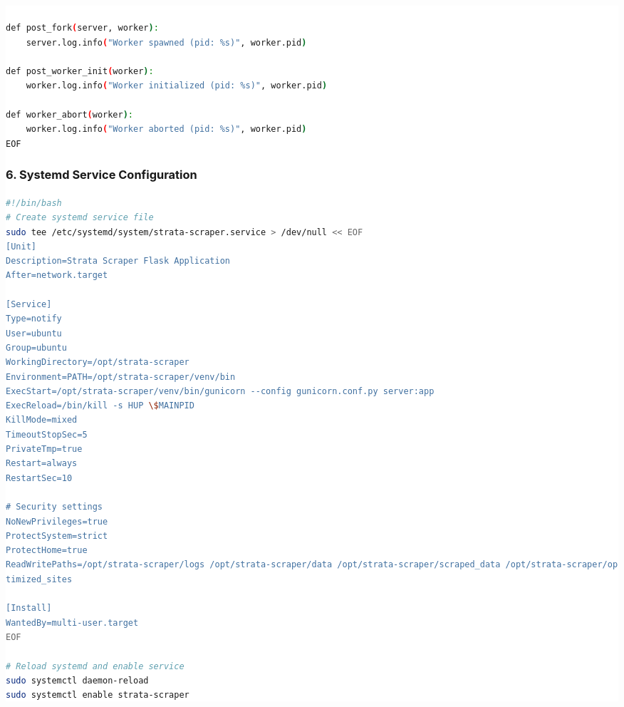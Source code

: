 ```bash

def post_fork(server, worker):
    server.log.info("Worker spawned (pid: %s)", worker.pid)

def post_worker_init(worker):
    worker.log.info("Worker initialized (pid: %s)", worker.pid)

def worker_abort(worker):
    worker.log.info("Worker aborted (pid: %s)", worker.pid)
EOF
```

### 6. Systemd Service Configuration

```bash
#!/bin/bash
# Create systemd service file
sudo tee /etc/systemd/system/strata-scraper.service > /dev/null << EOF
[Unit]
Description=Strata Scraper Flask Application
After=network.target

[Service]
Type=notify
User=ubuntu
Group=ubuntu
WorkingDirectory=/opt/strata-scraper
Environment=PATH=/opt/strata-scraper/venv/bin
ExecStart=/opt/strata-scraper/venv/bin/gunicorn --config gunicorn.conf.py server:app
ExecReload=/bin/kill -s HUP \$MAINPID
KillMode=mixed
TimeoutStopSec=5
PrivateTmp=true
Restart=always
RestartSec=10

# Security settings
NoNewPrivileges=true
ProtectSystem=strict
ProtectHome=true
ReadWritePaths=/opt/strata-scraper/logs /opt/strata-scraper/data /opt/strata-scraper/scraped_data /opt/strata-scraper/optimized_sites

[Install]
WantedBy=multi-user.target
EOF

# Reload systemd and enable service
sudo systemctl daemon-reload
sudo systemctl enable strata-scraper
```
